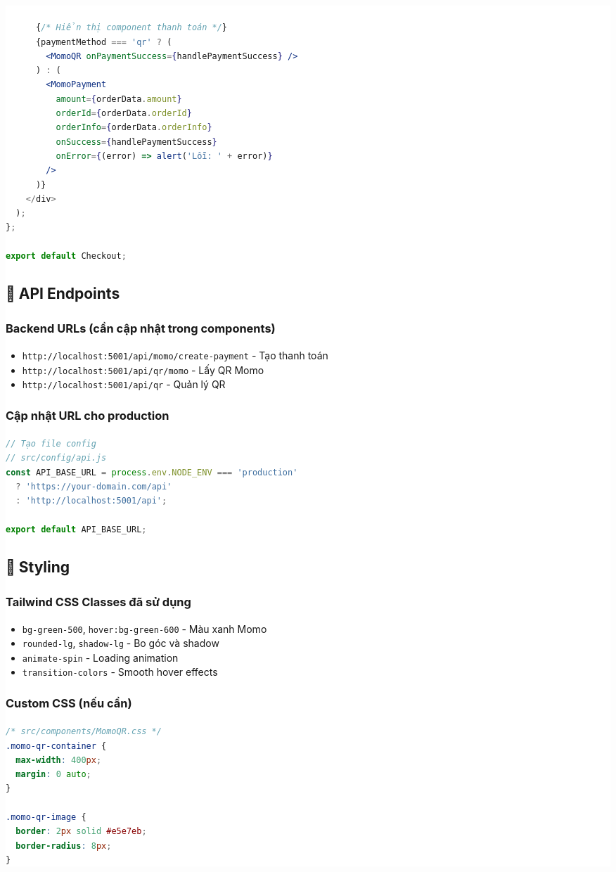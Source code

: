 ```jsx

      {/* Hiển thị component thanh toán */}
      {paymentMethod === 'qr' ? (
        <MomoQR onPaymentSuccess={handlePaymentSuccess} />
      ) : (
        <MomoPayment
          amount={orderData.amount}
          orderId={orderData.orderId}
          orderInfo={orderData.orderInfo}
          onSuccess={handlePaymentSuccess}
          onError={(error) => alert('Lỗi: ' + error)}
        />
      )}
    </div>
  );
};

export default Checkout;
```

## 📡 API Endpoints

### Backend URLs (cần cập nhật trong components)
- `http://localhost:5001/api/momo/create-payment` - Tạo thanh toán
- `http://localhost:5001/api/qr/momo` - Lấy QR Momo
- `http://localhost:5001/api/qr` - Quản lý QR

### Cập nhật URL cho production
```jsx
// Tạo file config
// src/config/api.js
const API_BASE_URL = process.env.NODE_ENV === 'production' 
  ? 'https://your-domain.com/api'
  : 'http://localhost:5001/api';

export default API_BASE_URL;
```

## 🎨 Styling

### Tailwind CSS Classes đã sử dụng
- `bg-green-500`, `hover:bg-green-600` - Màu xanh Momo
- `rounded-lg`, `shadow-lg` - Bo góc và shadow
- `animate-spin` - Loading animation
- `transition-colors` - Smooth hover effects

### Custom CSS (nếu cần)
```css
/* src/components/MomoQR.css */
.momo-qr-container {
  max-width: 400px;
  margin: 0 auto;
}

.momo-qr-image {
  border: 2px solid #e5e7eb;
  border-radius: 8px;
}
```
